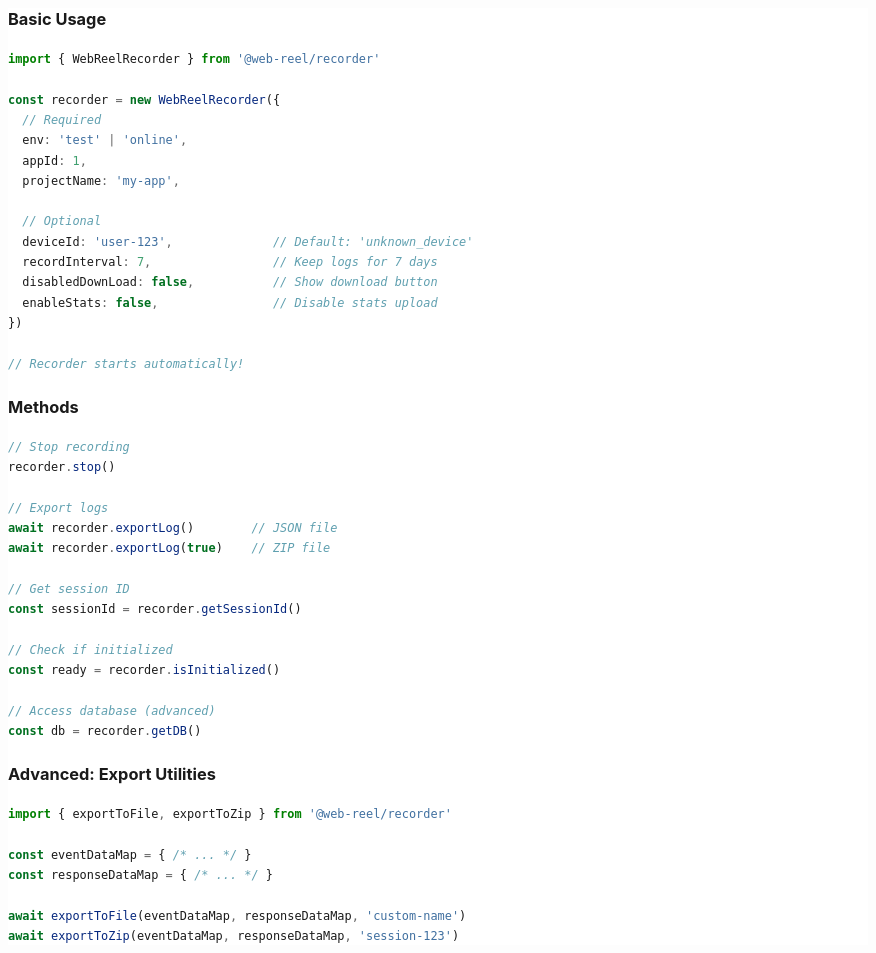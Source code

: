 ### Basic Usage

```typescript
import { WebReelRecorder } from '@web-reel/recorder'

const recorder = new WebReelRecorder({
  // Required
  env: 'test' | 'online',
  appId: 1,
  projectName: 'my-app',
  
  // Optional
  deviceId: 'user-123',              // Default: 'unknown_device'
  recordInterval: 7,                 // Keep logs for 7 days
  disabledDownLoad: false,           // Show download button
  enableStats: false,                // Disable stats upload
})

// Recorder starts automatically!
```

### Methods

```typescript
// Stop recording
recorder.stop()

// Export logs
await recorder.exportLog()        // JSON file
await recorder.exportLog(true)    // ZIP file

// Get session ID
const sessionId = recorder.getSessionId()

// Check if initialized
const ready = recorder.isInitialized()

// Access database (advanced)
const db = recorder.getDB()
```

### Advanced: Export Utilities

```typescript
import { exportToFile, exportToZip } from '@web-reel/recorder'

const eventDataMap = { /* ... */ }
const responseDataMap = { /* ... */ }

await exportToFile(eventDataMap, responseDataMap, 'custom-name')
await exportToZip(eventDataMap, responseDataMap, 'session-123')
```
